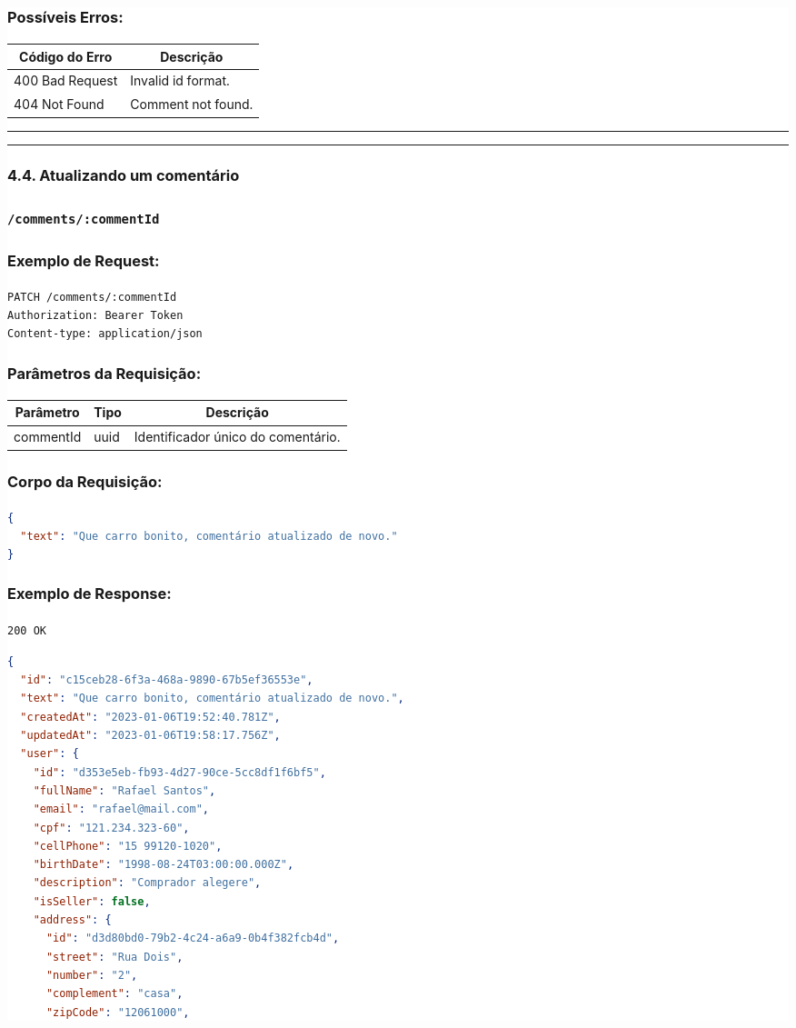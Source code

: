 ### Possíveis Erros:

| Código do Erro  | Descrição          |
| --------------- | ------------------ |
| 400 Bad Request | Invalid id format. |
| 404 Not Found   | Comment not found. |

---

---

### 4.4. **Atualizando um comentário**

### `/comments/:commentId`

### Exemplo de Request:

```
PATCH /comments/:commentId
Authorization: Bearer Token
Content-type: application/json
```

### Parâmetros da Requisição:

| Parâmetro | Tipo | Descrição                          |
| --------- | ---- | ---------------------------------- |
| commentId | uuid | Identificador único do comentário. |

### Corpo da Requisição:

```json
{
  "text": "Que carro bonito, comentário atualizado de novo."
}
```

### Exemplo de Response:

```
200 OK
```

```json
{
  "id": "c15ceb28-6f3a-468a-9890-67b5ef36553e",
  "text": "Que carro bonito, comentário atualizado de novo.",
  "createdAt": "2023-01-06T19:52:40.781Z",
  "updatedAt": "2023-01-06T19:58:17.756Z",
  "user": {
    "id": "d353e5eb-fb93-4d27-90ce-5cc8df1f6bf5",
    "fullName": "Rafael Santos",
    "email": "rafael@mail.com",
    "cpf": "121.234.323-60",
    "cellPhone": "15 99120-1020",
    "birthDate": "1998-08-24T03:00:00.000Z",
    "description": "Comprador alegere",
    "isSeller": false,
    "address": {
      "id": "d3d80bd0-79b2-4c24-a6a9-0b4f382fcb4d",
      "street": "Rua Dois",
      "number": "2",
      "complement": "casa",
      "zipCode": "12061000",
```